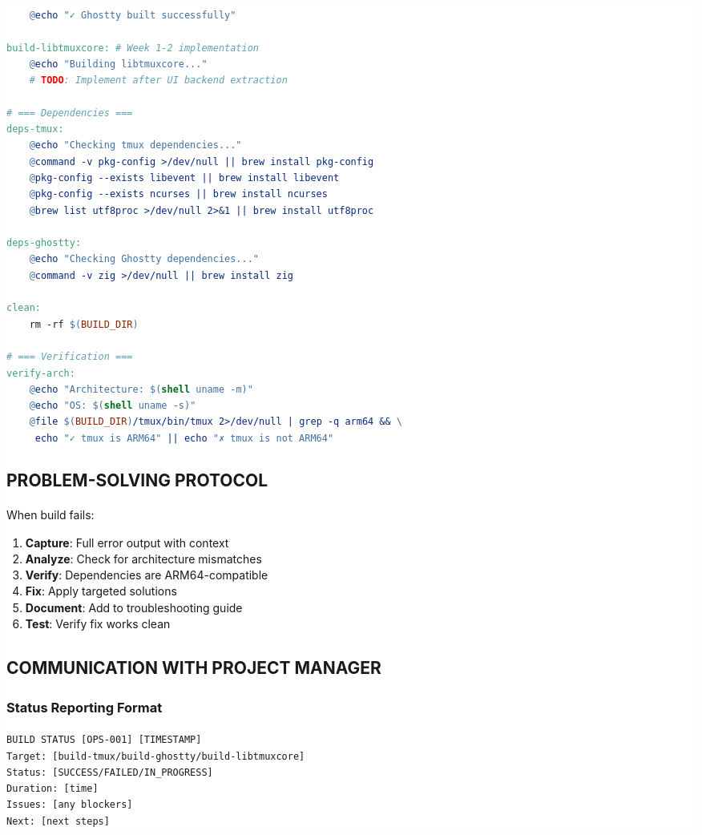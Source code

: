 ```makefile
	@echo "✓ Ghostty built successfully"

build-libtmuxcore: # Week 1-2 implementation
	@echo "Building libtmuxcore..."
	# TODO: Implement after UI backend extraction

# === Dependencies ===
deps-tmux:
	@echo "Checking tmux dependencies..."
	@command -v pkg-config >/dev/null || brew install pkg-config
	@pkg-config --exists libevent || brew install libevent
	@pkg-config --exists ncurses || brew install ncurses
	@brew list utf8proc >/dev/null 2>&1 || brew install utf8proc

deps-ghostty:
	@echo "Checking Ghostty dependencies..."
	@command -v zig >/dev/null || brew install zig

clean:
	rm -rf $(BUILD_DIR)

# === Verification ===
verify-arch:
	@echo "Architecture: $(shell uname -m)"
	@echo "OS: $(shell uname -s)"
	@file $(BUILD_DIR)/tmux/bin/tmux 2>/dev/null | grep -q arm64 && \
	 echo "✓ tmux is ARM64" || echo "✗ tmux is not ARM64"
```

## PROBLEM-SOLVING PROTOCOL

When build fails:
1. **Capture**: Full error output with context
2. **Analyze**: Check for architecture mismatches
3. **Verify**: Dependencies are ARM64-compatible
4. **Fix**: Apply targeted solutions
5. **Document**: Add to troubleshooting guide
6. **Test**: Verify fix works clean

## COMMUNICATION WITH PROJECT MANAGER

### Status Reporting Format
```
BUILD STATUS [OPS-001] [TIMESTAMP]
Target: [build-tmux/build-ghostty/build-libtmuxcore]
Status: [SUCCESS/FAILED/IN_PROGRESS]
Duration: [time]
Issues: [any blockers]
Next: [next steps]
```
